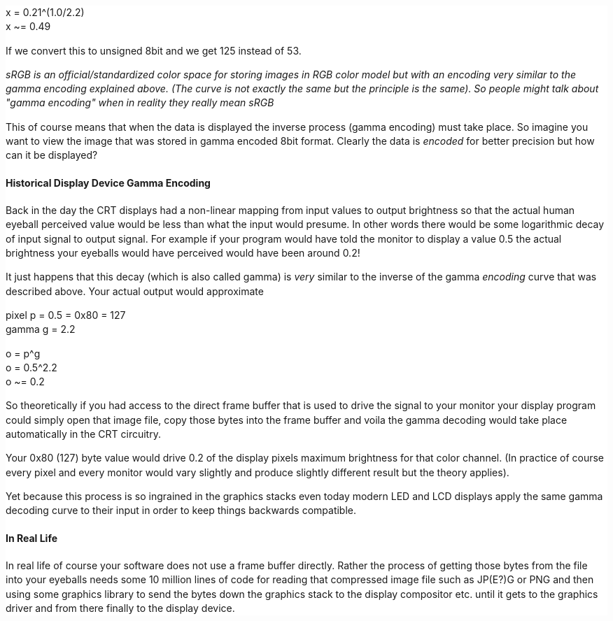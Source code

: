 x  = 0.21^(1.0/2.2)<br>
x ~= 0.49

If we convert this to unsigned 8bit and we get 125 instead of 53.

*sRGB is an official/standardized color space for storing images in RGB color model but with 
an encoding very similar to the gamma encoding explained above. (The curve is not exactly the same but the principle
is the same). So people might talk about "gamma encoding"  when in reality they really mean sRGB*

This of course means that when the data is displayed the inverse process (gamma encoding) must take place. 
So imagine you want to view the image that was stored in gamma encoded 8bit format. 
Clearly the data is *encoded* for better precision but how can it be displayed? 

#### Historical Display Device Gamma Encoding

Back in the day the CRT displays had a non-linear mapping from input values to output brightness so that the
actual human eyeball perceived value would be less than what the input would presume. In other words there would 
be some logarithmic decay of input signal to output signal. For example if your program would have told the monitor
to display a value 0.5 the actual brightness your eyeballs would have perceived would have been around 0.2! 

It just happens that this decay (which is also called gamma) is *very* similar to the inverse of the gamma
*encoding* curve that was described above. Your actual output would approximate 

pixel p = 0.5 = 0x80 = 127<br>
gamma g = 2.2<br>

o  = p^g<br>
o  = 0.5^2.2<br>
o ~= 0.2

So theoretically if you had access to the direct frame buffer that is used to drive the signal to your monitor
your display program could simply open that image file, copy those bytes into the frame buffer and voila
the gamma decoding would take place automatically in the CRT circuitry. 

Your 0x80 (127) byte value would drive 0.2 of the display pixels maximum brightness for that color channel. 
(In practice of course every pixel and every monitor would vary slightly and produce slightly different
result but the theory applies).

Yet because this process is so ingrained in the graphics stacks even today modern LED and LCD displays apply the same gamma decoding
curve to their input in order to keep things backwards compatible.


#### In Real Life

In real life of course your software does not use a frame buffer directly. Rather the process of getting
those bytes from the file into your eyeballs needs some 10 million lines of code for reading that compressed
image file such as JP(E?)G or PNG and then using some graphics library to send the bytes down the graphics
stack to the display compositor etc. until it gets to the graphics driver and from there finally to the display
device.
